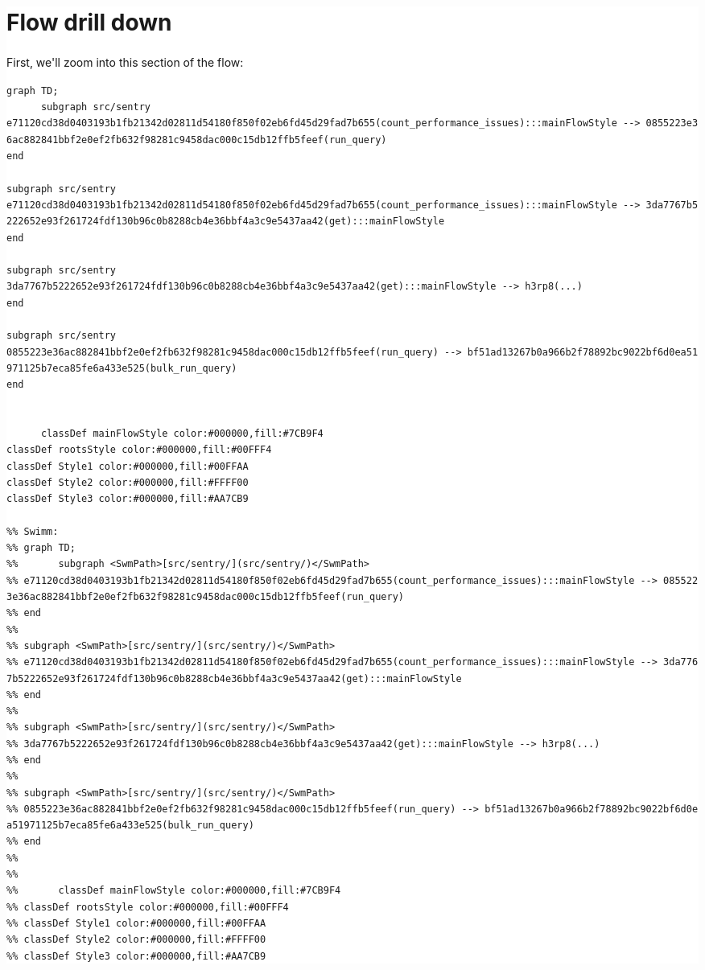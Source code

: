```mermaid
```

# Flow drill down

First, we'll zoom into this section of the flow:

```mermaid
graph TD;
      subgraph src/sentry
e71120cd38d0403193b1fb21342d02811d54180f850f02eb6fd45d29fad7b655(count_performance_issues):::mainFlowStyle --> 0855223e36ac882841bbf2e0ef2fb632f98281c9458dac000c15db12ffb5feef(run_query)
end

subgraph src/sentry
e71120cd38d0403193b1fb21342d02811d54180f850f02eb6fd45d29fad7b655(count_performance_issues):::mainFlowStyle --> 3da7767b5222652e93f261724fdf130b96c0b8288cb4e36bbf4a3c9e5437aa42(get):::mainFlowStyle
end

subgraph src/sentry
3da7767b5222652e93f261724fdf130b96c0b8288cb4e36bbf4a3c9e5437aa42(get):::mainFlowStyle --> h3rp8(...)
end

subgraph src/sentry
0855223e36ac882841bbf2e0ef2fb632f98281c9458dac000c15db12ffb5feef(run_query) --> bf51ad13267b0a966b2f78892bc9022bf6d0ea51971125b7eca85fe6a433e525(bulk_run_query)
end


      classDef mainFlowStyle color:#000000,fill:#7CB9F4
classDef rootsStyle color:#000000,fill:#00FFF4
classDef Style1 color:#000000,fill:#00FFAA
classDef Style2 color:#000000,fill:#FFFF00
classDef Style3 color:#000000,fill:#AA7CB9

%% Swimm:
%% graph TD;
%%       subgraph <SwmPath>[src/sentry/](src/sentry/)</SwmPath>
%% e71120cd38d0403193b1fb21342d02811d54180f850f02eb6fd45d29fad7b655(count_performance_issues):::mainFlowStyle --> 0855223e36ac882841bbf2e0ef2fb632f98281c9458dac000c15db12ffb5feef(run_query)
%% end
%% 
%% subgraph <SwmPath>[src/sentry/](src/sentry/)</SwmPath>
%% e71120cd38d0403193b1fb21342d02811d54180f850f02eb6fd45d29fad7b655(count_performance_issues):::mainFlowStyle --> 3da7767b5222652e93f261724fdf130b96c0b8288cb4e36bbf4a3c9e5437aa42(get):::mainFlowStyle
%% end
%% 
%% subgraph <SwmPath>[src/sentry/](src/sentry/)</SwmPath>
%% 3da7767b5222652e93f261724fdf130b96c0b8288cb4e36bbf4a3c9e5437aa42(get):::mainFlowStyle --> h3rp8(...)
%% end
%% 
%% subgraph <SwmPath>[src/sentry/](src/sentry/)</SwmPath>
%% 0855223e36ac882841bbf2e0ef2fb632f98281c9458dac000c15db12ffb5feef(run_query) --> bf51ad13267b0a966b2f78892bc9022bf6d0ea51971125b7eca85fe6a433e525(bulk_run_query)
%% end
%% 
%% 
%%       classDef mainFlowStyle color:#000000,fill:#7CB9F4
%% classDef rootsStyle color:#000000,fill:#00FFF4
%% classDef Style1 color:#000000,fill:#00FFAA
%% classDef Style2 color:#000000,fill:#FFFF00
%% classDef Style3 color:#000000,fill:#AA7CB9
```